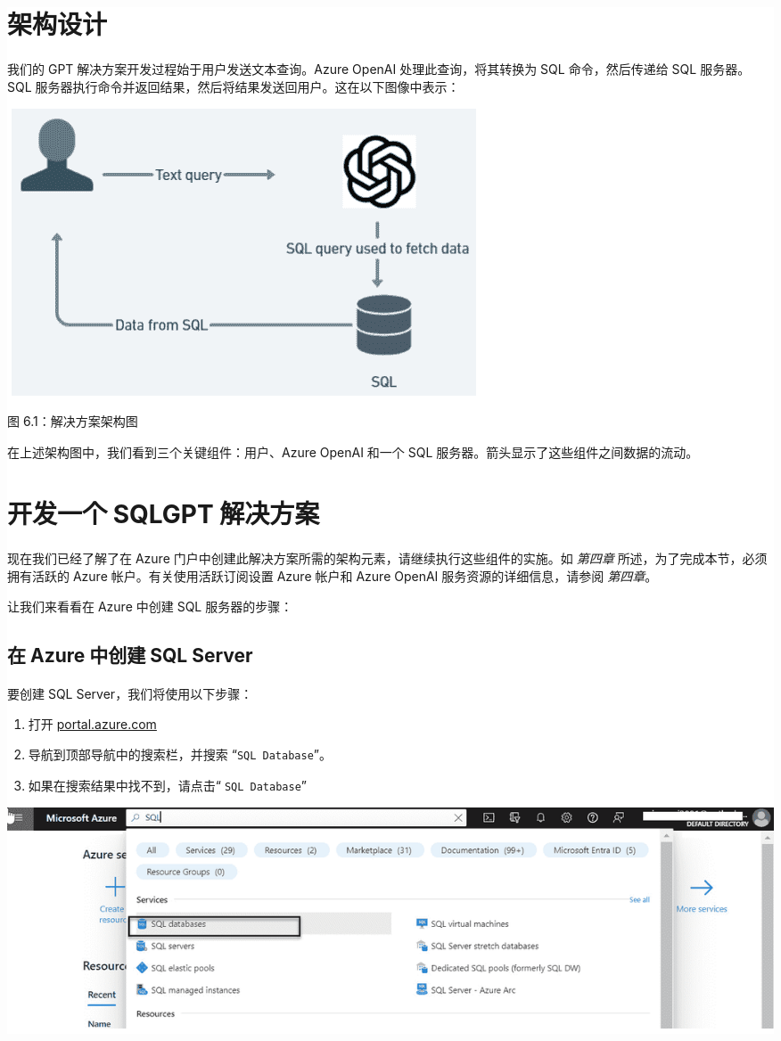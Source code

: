 # 架构设计

我们的 GPT 解决方案开发过程始于用户发送文本查询。Azure OpenAI 处理此查询，将其转换为 SQL 命令，然后传递给 SQL 服务器。SQL 服务器执行命令并返回结果，然后将结果发送回用户。这在以下图像中表示：

![图 6.1：解决方案架构图](img/B21019_06_1.jpg)

图 6.1：解决方案架构图

在上述架构图中，我们看到三个关键组件：用户、Azure OpenAI 和一个 SQL 服务器。箭头显示了这些组件之间数据的流动。

# 开发一个 SQLGPT 解决方案

现在我们已经了解了在 Azure 门户中创建此解决方案所需的架构元素，请继续执行这些组件的实施。如 *第四章* 所述，为了完成本节，必须拥有活跃的 Azure 帐户。有关使用活跃订阅设置 Azure 帐户和 Azure OpenAI 服务资源的详细信息，请参阅 *第四章*。

让我们来看看在 Azure 中创建 SQL 服务器的步骤：

## 在 Azure 中创建 SQL Server

要创建 SQL Server，我们将使用以下步骤：

1.  打开 [portal.azure.com](http://portal.azure.com)

1.  导航到顶部导航中的搜索栏，并搜索 “`SQL Database`”。

1.  如果在搜索结果中找不到，请点击“ `SQL Database`”

![图 6.2：选择 SQL 数据库](img/B21019_06_2.jpg)
